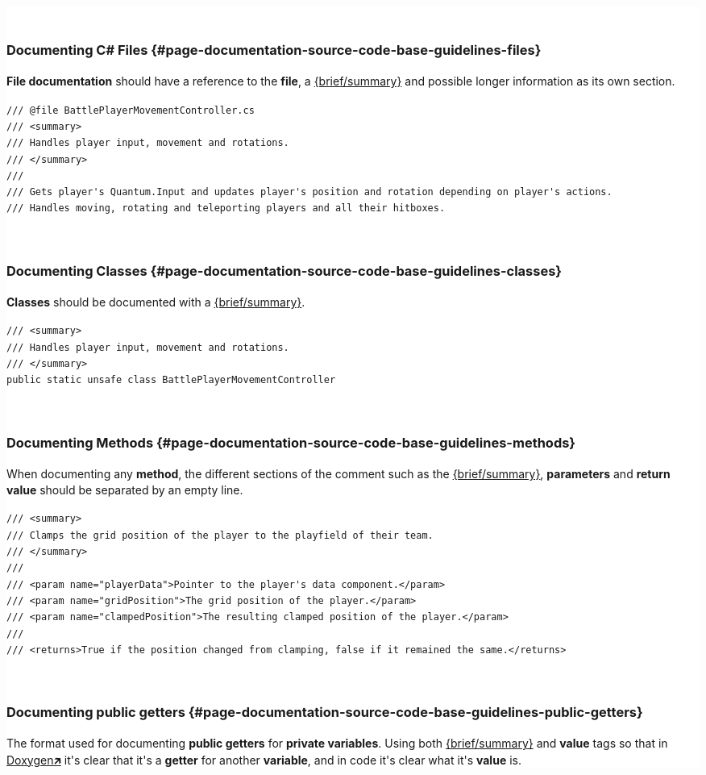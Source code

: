 <br/>

### Documenting C# Files {#page-documentation-source-code-base-guidelines-files}
**File documentation** should have a reference to the **file**, a [{brief/summary}] and possible longer information as its own section.

```
/// @file BattlePlayerMovementController.cs
/// <summary>
/// Handles player input, movement and rotations.
/// </summary>
///
/// Gets player's Quantum.Input and updates player's position and rotation depending on player's actions.
/// Handles moving, rotating and teleporting players and all their hitboxes.
```

<br/>

### Documenting Classes {#page-documentation-source-code-base-guidelines-classes}
**Classes** should be documented with a [{brief/summary}].

```
/// <summary>
/// Handles player input, movement and rotations.
/// </summary>
public static unsafe class BattlePlayerMovementController
```

<br/>

### Documenting Methods {#page-documentation-source-code-base-guidelines-methods}
When documenting any **method**, the different sections of the comment such as the [{brief/summary}], **parameters** and **return value** should be separated by an empty line.

```
/// <summary>
/// Clamps the grid position of the player to the playfield of their team.
/// </summary>
///
/// <param name="playerData">Pointer to the player's data component.</param>
/// <param name="gridPosition">The grid position of the player.</param>
/// <param name="clampedPosition">The resulting clamped position of the player.</param>
///
/// <returns>True if the position changed from clamping, false if it remained the same.</returns>
```

<br/>

### Documenting public getters {#page-documentation-source-code-base-guidelines-public-getters}
The format used for documenting **public getters** for **private variables**. Using both [{brief/summary}] and **value** tags 
so that in [Doxygen🡵] it's clear that it's a **getter** for another **variable**, and in code it's clear what it's **value** is.


[Doxygen🡵]:         https://www.doxygen.nl/index.html
[{brief/summary}]:  #page-documentation-doxygen-terminology-brief-summary